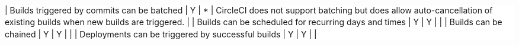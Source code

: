 | Builds triggered by commits can be batched                                         | Y               | \*       | CircleCI does not support batching but does allow auto-cancellation of existing builds when new builds are triggered.                                                                                                                                                                                                                                                                                                                                                                                                                                                                                                                                                                                                                                                                                                                                                                                                                                                                                                                                                                                                                                                                                                 |
| Builds can be scheduled for recurring days and times                               | Y               | Y        |                                                                                                                                                                                                                                                                                                                                                                                                                                                                                                                                                                                                                                                                                                                                                                                                                                                                                                                                                                                                                                                                                                                                                                                                                       |
| Builds can be chained                                                              | Y               | Y        |                                                                                                                                                                                                                                                                                                                                                                                                                                                                                                                                                                                                                                                                                                                                                                                                                                                                                                                                                                                                                                                                                                                                                                                                                       |
| Deployments can be triggered by successful builds                                  | Y               | Y        |                                                                                                                                                                                                                                                                                                                                                                                                                                                                                                                                                                                                                                                                                                                                                                                                                                                                                                                                                                                                                                                                                                                                                                                                                       |